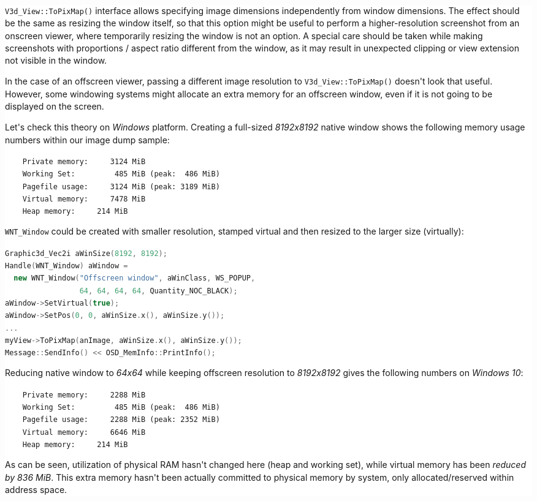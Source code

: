 `V3d_View::ToPixMap()` interface allows specifying image dimensions independently from window dimensions.
The effect should be the same as resizing the window itself, so that this option might be useful
to perform a higher-resolution screenshot from an onscreen viewer, where temporarily resizing the window is not an option.
A special care should be taken while making screenshots with proportions / aspect ratio different from the window,
as it may result in unexpected clipping or view extension not visible in the window.

In the case of an offscreen viewer, passing a different image resolution to `V3d_View::ToPixMap()` doesn't look that useful.
However, some windowing systems might allocate an extra memory for an offscreen window, even if it is not going to be displayed on the screen.

Let's check this theory on *Windows* platform.
Creating a full-sized *8192x8192* native window shows the following memory usage numbers within our image dump sample:

```
    Private memory: 	3124 MiB
    Working Set:    	 485 MiB (peak:  486 MiB)
    Pagefile usage: 	3124 MiB (peak: 3189 MiB)
    Virtual memory: 	7478 MiB
    Heap memory: 	 214 MiB
```

`WNT_Window` could be created with smaller resolution, stamped virtual and then resized to the larger size (virtually):

```cpp
Graphic3d_Vec2i aWinSize(8192, 8192);
Handle(WNT_Window) aWindow =
  new WNT_Window("Offscreen window", aWinClass, WS_POPUP,
                 64, 64, 64, 64, Quantity_NOC_BLACK);
aWindow->SetVirtual(true);
aWindow->SetPos(0, 0, aWinSize.x(), aWinSize.y());
...
myView->ToPixMap(anImage, aWinSize.x(), aWinSize.y());
Message::SendInfo() << OSD_MemInfo::PrintInfo();
```

Reducing native window to *64x64* while keeping offscreen resolution to *8192x8192* gives the following numbers on *Windows 10*:

```
    Private memory: 	2288 MiB
    Working Set:    	 485 MiB (peak:  486 MiB)
    Pagefile usage: 	2288 MiB (peak: 2352 MiB)
    Virtual memory: 	6646 MiB
    Heap memory: 	 214 MiB
```

As can be seen, utilization of physical RAM hasn't changed here (heap and working set), while virtual memory has been *reduced by 836 MiB*.
This extra memory hasn't been actually committed to physical memory by system, only allocated/reserved within address space.
